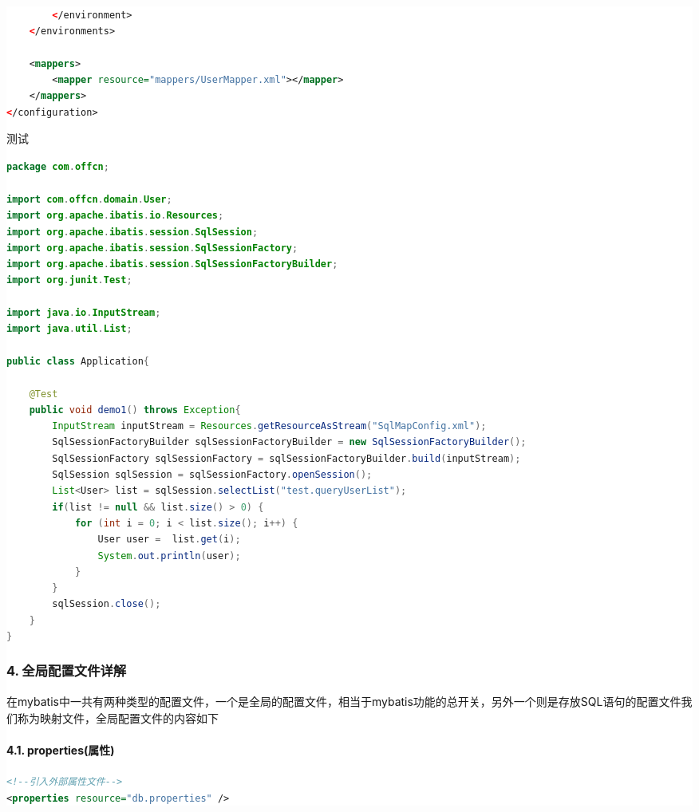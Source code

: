 ```xml
        </environment>
    </environments>

    <mappers>
        <mapper resource="mappers/UserMapper.xml"></mapper>
    </mappers>
</configuration>
```

测试

```java
package com.offcn;

import com.offcn.domain.User;
import org.apache.ibatis.io.Resources;
import org.apache.ibatis.session.SqlSession;
import org.apache.ibatis.session.SqlSessionFactory;
import org.apache.ibatis.session.SqlSessionFactoryBuilder;
import org.junit.Test;

import java.io.InputStream;
import java.util.List;

public class Application{

	@Test
	public void demo1() throws Exception{
		InputStream inputStream = Resources.getResourceAsStream("SqlMapConfig.xml");
		SqlSessionFactoryBuilder sqlSessionFactoryBuilder = new SqlSessionFactoryBuilder();
		SqlSessionFactory sqlSessionFactory = sqlSessionFactoryBuilder.build(inputStream);
		SqlSession sqlSession = sqlSessionFactory.openSession();
		List<User> list = sqlSession.selectList("test.queryUserList");
		if(list != null && list.size() > 0) {
			for (int i = 0; i < list.size(); i++) {
				User user =  list.get(i);
				System.out.println(user);
			}
		}
		sqlSession.close();
	}
}
```

### 4. 全局配置文件详解

在mybatis中一共有两种类型的配置文件，一个是全局的配置文件，相当于mybatis功能的总开关，另外一个则是存放SQL语句的配置文件我们称为映射文件，全局配置文件的内容如下


#### 4.1. properties(属性)

```xml
<!--引入外部属性文件-->
<properties resource="db.properties" />

```
